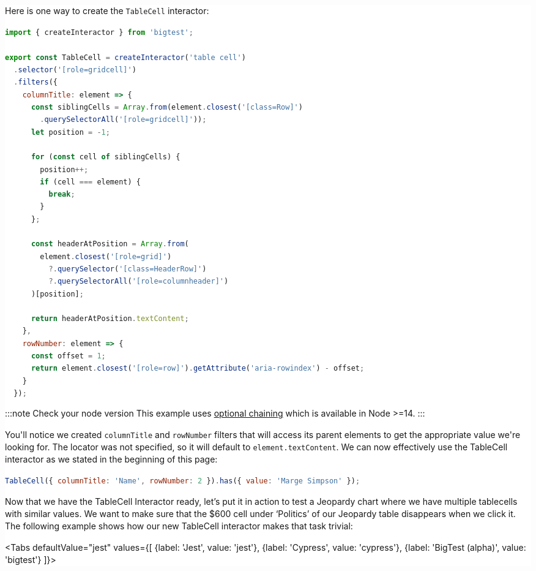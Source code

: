 Here is one way to create the `TableCell` interactor:

```js
import { createInteractor } from 'bigtest';

export const TableCell = createInteractor('table cell')
  .selector('[role=gridcell]')
  .filters({
    columnTitle: element => {
      const siblingCells = Array.from(element.closest('[class=Row]')
        .querySelectorAll('[role=gridcell]'));
      let position = -1;

      for (const cell of siblingCells) {
        position++;
        if (cell === element) {
          break;
        }
      };

      const headerAtPosition = Array.from(
        element.closest('[role=grid]')
          ?.querySelector('[class=HeaderRow]')
          ?.querySelectorAll('[role=columnheader]')
      )[position];

      return headerAtPosition.textContent;
    },
    rowNumber: element => {
      const offset = 1;
      return element.closest('[role=row]').getAttribute('aria-rowindex') - offset;
    }
  });
```

:::note Check your node version
 This example uses [optional chaining](https://developer.mozilla.org/en-US/docs/Web/JavaScript/Reference/Operators/Optional_chaining) which is available in Node >=14.
:::

You'll notice we created `columnTitle` and `rowNumber` filters that will access its parent elements to get the appropriate value we're looking for. The locator was not specified, so it will default to `element.textContent`. We can now effectively use the TableCell interactor as we stated in the beginning of this page:

```js
TableCell({ columnTitle: 'Name', rowNumber: 2 }).has({ value: 'Marge Simpson' });
```

Now that we have the TableCell Interactor ready, let’s put it in action to test a Jeopardy chart where we have multiple tablecells with similar values. We want to make sure that the $600 cell under ‘Politics’ of our Jeopardy table disappears when we click it. The following example shows how our new TableCell interactor makes that task trivial:

<Tabs
  defaultValue="jest"
  values={[
    {label: 'Jest', value: 'jest'},
    {label: 'Cypress', value: 'cypress'},
    {label: 'BigTest (alpha)', value: 'bigtest'}
]}>
  <TabItem value="jest">
